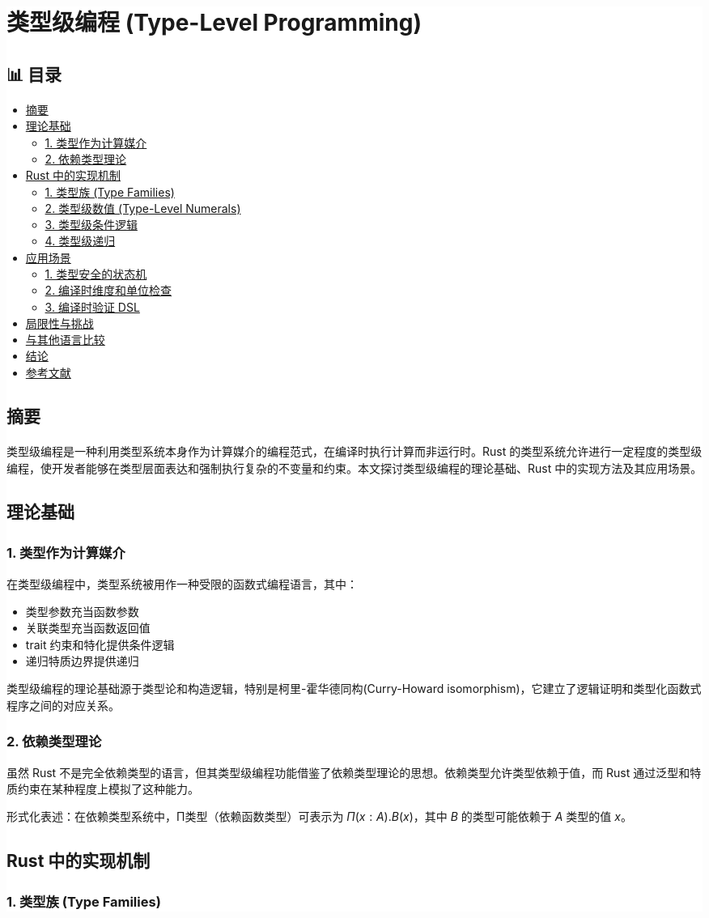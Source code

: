 ﻿# 类型级编程 (Type-Level Programming)


## 📊 目录

- [摘要](#摘要)
- [理论基础](#理论基础)
  - [1. 类型作为计算媒介](#1-类型作为计算媒介)
  - [2. 依赖类型理论](#2-依赖类型理论)
- [Rust 中的实现机制](#rust-中的实现机制)
  - [1. 类型族 (Type Families)](#1-类型族-type-families)
  - [2. 类型级数值 (Type-Level Numerals)](#2-类型级数值-type-level-numerals)
  - [3. 类型级条件逻辑](#3-类型级条件逻辑)
  - [4. 类型级递归](#4-类型级递归)
- [应用场景](#应用场景)
  - [1. 类型安全的状态机](#1-类型安全的状态机)
  - [2. 编译时维度和单位检查](#2-编译时维度和单位检查)
  - [3. 编译时验证 DSL](#3-编译时验证-dsl)
- [局限性与挑战](#局限性与挑战)
- [与其他语言比较](#与其他语言比较)
- [结论](#结论)
- [参考文献](#参考文献)


## 摘要

类型级编程是一种利用类型系统本身作为计算媒介的编程范式，在编译时执行计算而非运行时。Rust 的类型系统允许进行一定程度的类型级编程，使开发者能够在类型层面表达和强制执行复杂的不变量和约束。本文探讨类型级编程的理论基础、Rust 中的实现方法及其应用场景。

## 理论基础

### 1. 类型作为计算媒介

在类型级编程中，类型系统被用作一种受限的函数式编程语言，其中：

- 类型参数充当函数参数
- 关联类型充当函数返回值
- trait 约束和特化提供条件逻辑
- 递归特质边界提供递归

类型级编程的理论基础源于类型论和构造逻辑，特别是柯里-霍华德同构(Curry-Howard isomorphism)，它建立了逻辑证明和类型化函数式程序之间的对应关系。

### 2. 依赖类型理论

虽然 Rust 不是完全依赖类型的语言，但其类型级编程功能借鉴了依赖类型理论的思想。依赖类型允许类型依赖于值，而 Rust 通过泛型和特质约束在某种程度上模拟了这种能力。

形式化表述：在依赖类型系统中，Π类型（依赖函数类型）可表示为 $\Pi(x:A).B(x)$，其中 $B$ 的类型可能依赖于 $A$ 类型的值 $x$。

## Rust 中的实现机制

### 1. 类型族 (Type Families)

